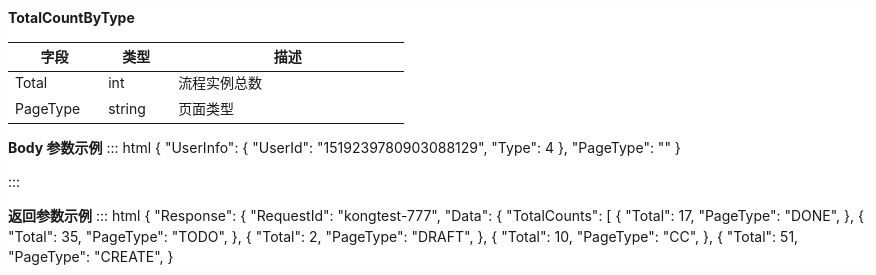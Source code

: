 **TotalCountByType**
<table>
<tr>
<th width="20%">字段</th>
<th width="15%">类型</th>
<th width="50%">描述</th>
</tr>
<tbody>
<tr>
<td>Total</td>
<td>int</td>
<td>流程实例总数</td>
</tr>
<tr>
<td>PageType</td>
<td>string</td>
<td>页面类型</td>
</tr>
</table>




**Body 参数示例**
<dx-codeblock>
:::  html
{
    "UserInfo": {
        "UserId": "1519239780903088129",
        "Type": 4
    },
    "PageType": ""
}


:::
</dx-codeblock>


**返回参数示例**
<dx-codeblock>
:::  html
{
    "Response": {
        "RequestId": "kongtest-777",
        "Data": {
            "TotalCounts": [
                {
                    "Total": 17,
                    "PageType": "DONE",
                },
                {
                    "Total": 35,
                    "PageType": "TODO",
                },
                {
                    "Total": 2,
                    "PageType": "DRAFT",
                },
                {
                    "Total": 10,
                    "PageType": "CC",
                },
                {
                    "Total": 51,
                    "PageType": "CREATE",
                }